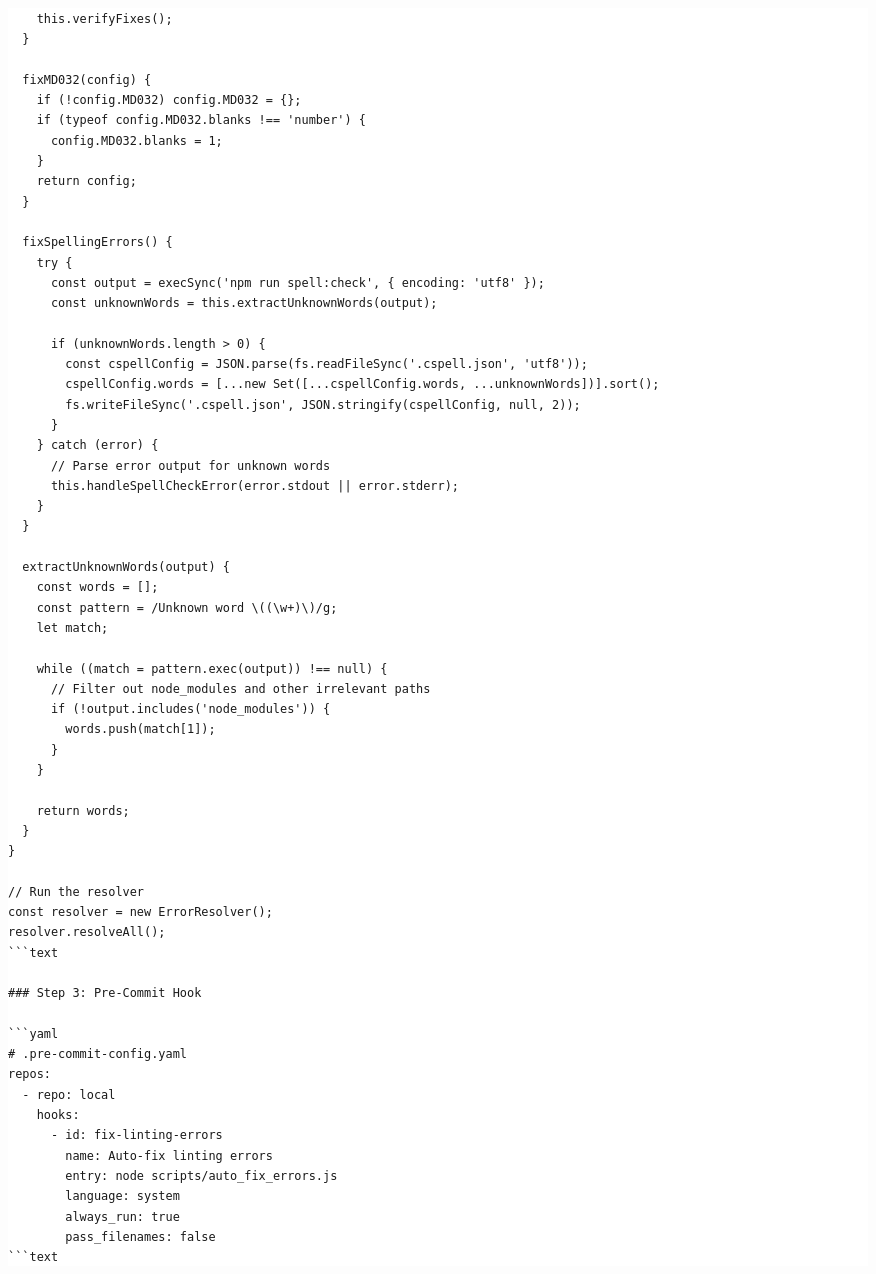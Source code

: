 ```text
    this.verifyFixes();
  }

  fixMD032(config) {
    if (!config.MD032) config.MD032 = {};
    if (typeof config.MD032.blanks !== 'number') {
      config.MD032.blanks = 1;
    }
    return config;
  }

  fixSpellingErrors() {
    try {
      const output = execSync('npm run spell:check', { encoding: 'utf8' });
      const unknownWords = this.extractUnknownWords(output);
      
      if (unknownWords.length > 0) {
        const cspellConfig = JSON.parse(fs.readFileSync('.cspell.json', 'utf8'));
        cspellConfig.words = [...new Set([...cspellConfig.words, ...unknownWords])].sort();
        fs.writeFileSync('.cspell.json', JSON.stringify(cspellConfig, null, 2));
      }
    } catch (error) {
      // Parse error output for unknown words
      this.handleSpellCheckError(error.stdout || error.stderr);
    }
  }

  extractUnknownWords(output) {
    const words = [];
    const pattern = /Unknown word \((\w+)\)/g;
    let match;
    
    while ((match = pattern.exec(output)) !== null) {
      // Filter out node_modules and other irrelevant paths
      if (!output.includes('node_modules')) {
        words.push(match[1]);
      }
    }
    
    return words;
  }
}

// Run the resolver
const resolver = new ErrorResolver();
resolver.resolveAll();
```text

### Step 3: Pre-Commit Hook

```yaml
# .pre-commit-config.yaml
repos:
  - repo: local
    hooks:
      - id: fix-linting-errors
        name: Auto-fix linting errors
        entry: node scripts/auto_fix_errors.js
        language: system
        always_run: true
        pass_filenames: false
```text

```